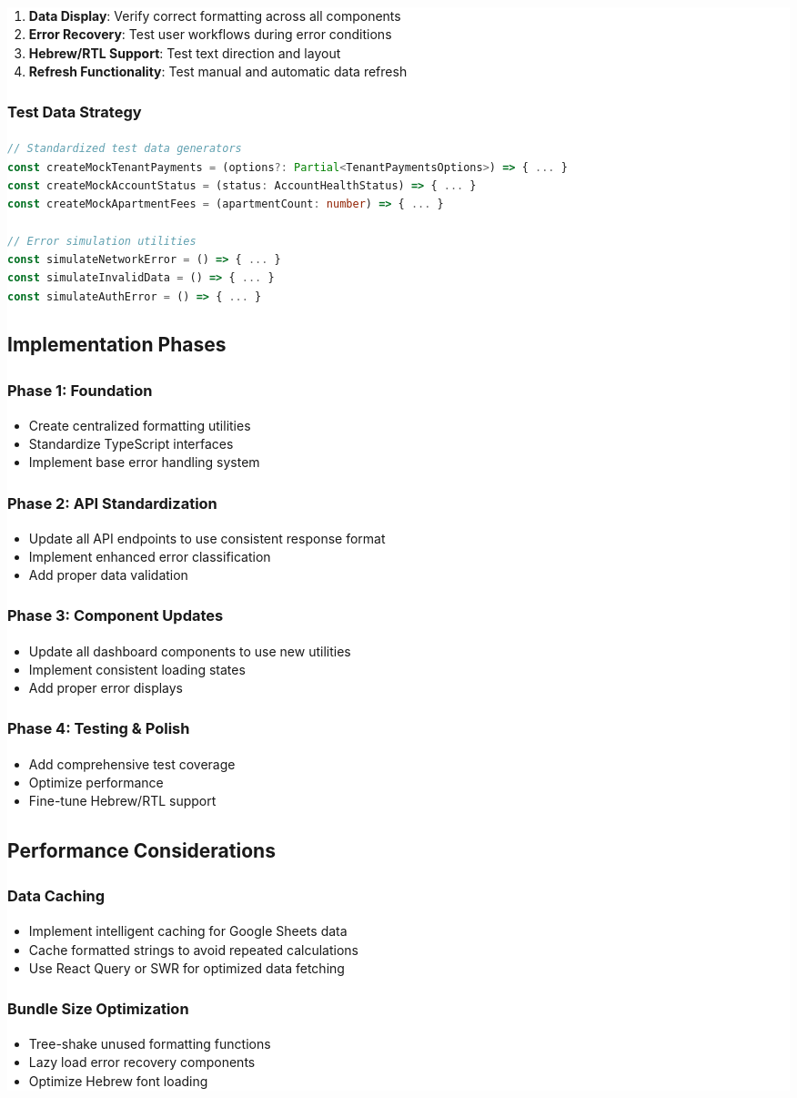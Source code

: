 1. **Data Display**: Verify correct formatting across all components
2. **Error Recovery**: Test user workflows during error conditions
3. **Hebrew/RTL Support**: Test text direction and layout
4. **Refresh Functionality**: Test manual and automatic data refresh

### Test Data Strategy

```typescript
// Standardized test data generators
const createMockTenantPayments = (options?: Partial<TenantPaymentsOptions>) => { ... }
const createMockAccountStatus = (status: AccountHealthStatus) => { ... }
const createMockApartmentFees = (apartmentCount: number) => { ... }

// Error simulation utilities
const simulateNetworkError = () => { ... }
const simulateInvalidData = () => { ... }
const simulateAuthError = () => { ... }
```

## Implementation Phases

### Phase 1: Foundation
- Create centralized formatting utilities
- Standardize TypeScript interfaces
- Implement base error handling system

### Phase 2: API Standardization
- Update all API endpoints to use consistent response format
- Implement enhanced error classification
- Add proper data validation

### Phase 3: Component Updates
- Update all dashboard components to use new utilities
- Implement consistent loading states
- Add proper error displays

### Phase 4: Testing & Polish
- Add comprehensive test coverage
- Optimize performance
- Fine-tune Hebrew/RTL support

## Performance Considerations

### Data Caching
- Implement intelligent caching for Google Sheets data
- Cache formatted strings to avoid repeated calculations
- Use React Query or SWR for optimized data fetching

### Bundle Size Optimization
- Tree-shake unused formatting functions
- Lazy load error recovery components
- Optimize Hebrew font loading
